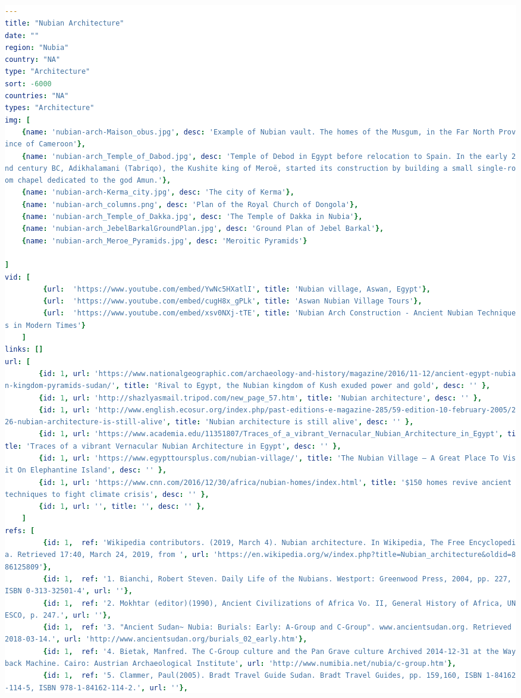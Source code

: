 ```yaml
---
title: "Nubian Architecture"
date: ""
region: "Nubia"
country: "NA" 
type: "Architecture"
sort: -6000
countries: "NA"
types: "Architecture"
img: [
    {name: 'nubian-arch-Maison_obus.jpg', desc: 'Example of Nubian vault. The homes of the Musgum, in the Far North Province of Cameroon'},
    {name: 'nubian-arch_Temple_of_Dabod.jpg', desc: 'Temple of Debod in Egypt before relocation to Spain. In the early 2nd century BC, Adikhalamani (Tabriqo), the Kushite king of Meroë, started its construction by building a small single-room chapel dedicated to the god Amun.'},
    {name: 'nubian-arch-Kerma_city.jpg', desc: 'The city of Kerma'},
    {name: 'nubian-arch_columns.png', desc: 'Plan of the Royal Church of Dongola'},
    {name: 'nubian-arch_Temple_of_Dakka.jpg', desc: 'The Temple of Dakka in Nubia'},
    {name: 'nubian-arch_JebelBarkalGroundPlan.jpg', desc: 'Ground Plan of Jebel Barkal'},
    {name: 'nubian-arch_Meroe_Pyramids.jpg', desc: 'Meroitic Pyramids'}

]
vid: [
         {url:  'https://www.youtube.com/embed/YwNc5HXatlI', title: 'Nubian village, Aswan, Egypt'},
         {url:  'https://www.youtube.com/embed/cugH8x_gPLk', title: 'Aswan Nubian Village Tours'},
         {url:  'https://www.youtube.com/embed/xsv0NXj-tTE', title: 'Nubian Arch Construction - Ancient Nubian Techniques in Modern Times'}
    ]
links: []
url: [
        {id: 1, url: 'https://www.nationalgeographic.com/archaeology-and-history/magazine/2016/11-12/ancient-egypt-nubian-kingdom-pyramids-sudan/', title: 'Rival to Egypt, the Nubian kingdom of Kush exuded power and gold', desc: '' },
        {id: 1, url: 'http://shazlyasmail.tripod.com/new_page_57.htm', title: 'Nubian architecture', desc: '' },
        {id: 1, url: 'http://www.english.ecosur.org/index.php/past-editions-e-magazine-285/59-edition-10-february-2005/226-nubian-architecture-is-still-alive', title: 'Nubian architecture is still alive', desc: '' },
        {id: 1, url: 'https://www.academia.edu/11351807/Traces_of_a_vibrant_Vernacular_Nubian_Architecture_in_Egypt', title: 'Traces of a vibrant Vernacular Nubian Architecture in Egypt', desc: '' },
        {id: 1, url: 'https://www.egypttoursplus.com/nubian-village/', title: 'The Nubian Village – A Great Place To Visit On Elephantine Island', desc: '' },
        {id: 1, url: 'https://www.cnn.com/2016/12/30/africa/nubian-homes/index.html', title: '$150 homes revive ancient techniques to fight climate crisis', desc: '' },
        {id: 1, url: '', title: '', desc: '' },
    ]
refs: [
         {id: 1,  ref: 'Wikipedia contributors. (2019, March 4). Nubian architecture. In Wikipedia, The Free Encyclopedia. Retrieved 17:40, March 24, 2019, from ', url: 'https://en.wikipedia.org/w/index.php?title=Nubian_architecture&oldid=886125809'},
         {id: 1,  ref: '1. Bianchi, Robert Steven. Daily Life of the Nubians. Westport: Greenwood Press, 2004, pp. 227, ISBN 0-313-32501-4', url: ''},
         {id: 1,  ref: '2. Mokhtar (editor)(1990), Ancient Civilizations of Africa Vo. II, General History of Africa, UNESCO, p. 247.', url: ''},
         {id: 1,  ref: '3. "Ancient Sudan~ Nubia: Burials: Early: A-Group and C-Group". www.ancientsudan.org. Retrieved 2018-03-14.', url: 'http://www.ancientsudan.org/burials_02_early.htm'},
         {id: 1,  ref: '4. Bietak, Manfred. The C-Group culture and the Pan Grave culture Archived 2014-12-31 at the Wayback Machine. Cairo: Austrian Archaeological Institute', url: 'http://www.numibia.net/nubia/c-group.htm'},
         {id: 1,  ref: '5. Clammer, Paul(2005). Bradt Travel Guide Sudan. Bradt Travel Guides, pp. 159,160, ISBN 1-84162-114-5, ISBN 978-1-84162-114-2.', url: ''},
```